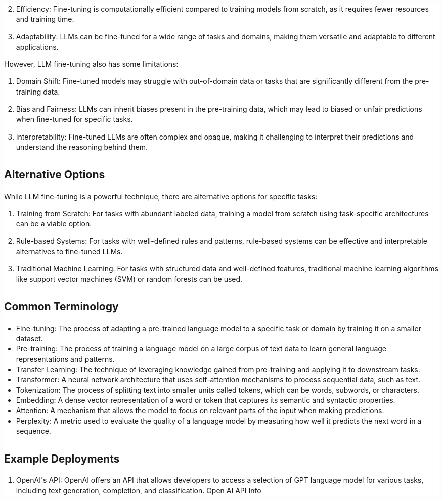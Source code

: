2. Efficiency: Fine-tuning is computationally efficient compared to training models from scratch, as it requires fewer resources and training time.

3. Adaptability: LLMs can be fine-tuned for a wide range of tasks and domains, making them versatile and adaptable to different applications.

However, LLM fine-tuning also has some limitations:

1. Domain Shift: Fine-tuned models may struggle with out-of-domain data or tasks that are significantly different from the pre-training data.

2. Bias and Fairness: LLMs can inherit biases present in the pre-training data, which may lead to biased or unfair predictions when fine-tuned for specific tasks.

3. Interpretability: Fine-tuned LLMs are often complex and opaque, making it challenging to interpret their predictions and understand the reasoning behind them.

## Alternative Options

While LLM fine-tuning is a powerful technique, there are alternative options for specific tasks:

1. Training from Scratch: For tasks with abundant labeled data, training a model from scratch using task-specific architectures can be a viable option.

2. Rule-based Systems: For tasks with well-defined rules and patterns, rule-based systems can be effective and interpretable alternatives to fine-tuned LLMs.

3. Traditional Machine Learning: For tasks with structured data and well-defined features, traditional machine learning algorithms like support vector machines (SVM) or random forests can be used.

## Common Terminology

- Fine-tuning: The process of adapting a pre-trained language model to a specific task or domain by training it on a smaller dataset.
- Pre-training: The process of training a language model on a large corpus of text data to learn general language representations and patterns.
- Transfer Learning: The technique of leveraging knowledge gained from pre-training and applying it to downstream tasks.
- Transformer: A neural network architecture that uses self-attention mechanisms to process sequential data, such as text.
- Tokenization: The process of splitting text into smaller units called tokens, which can be words, subwords, or characters.
- Embedding: A dense vector representation of a word or token that captures its semantic and syntactic properties.
- Attention: A mechanism that allows the model to focus on relevant parts of the input when making predictions.
- Perplexity: A metric used to evaluate the quality of a language model by measuring how well it predicts the next word in a sequence.

## Example Deployments

1. OpenAI's API: OpenAI offers an API that allows developers to access a selection of GPT language model for various tasks, including text generation, completion, and classification. [Open AI API Info](https://openai.com/blog/openai-api)
